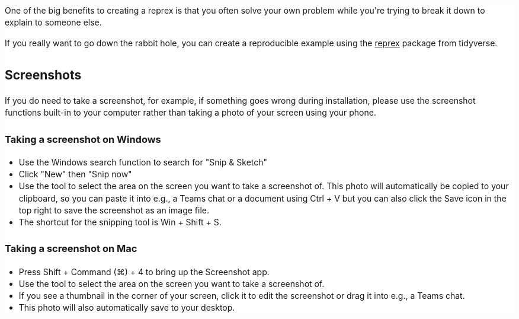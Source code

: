 One of the big benefits to creating a reprex is that you often solve your own problem while you're trying to break it down to explain to someone else.

If you really want to go down the rabbit hole, you can create a reproducible example using the [reprex](https://www.tidyverse.org/help/#reprex) package from tidyverse.

## Screenshots

If you do need to take a screenshot, for example, if something goes wrong during installation, please use the screenshot functions built-in to your computer rather than taking a photo of your screen using your phone.

### Taking a screenshot on Windows

* Use the Windows search function to search for "Snip & Sketch"
* Click "New" then "Snip now"
* Use the tool to select the area on the screen you want to take a screenshot of. This photo will automatically be copied to your clipboard, so you can paste it into e.g., a Teams chat or a document using Ctrl + V but you can also click the Save icon in the top right to save the screenshot as an image file.
* The shortcut for the snipping tool is Win + Shift + S.

### Taking a screenshot on Mac

* Press Shift + Command (⌘) + 4 to bring up the Screenshot app.
* Use the tool to select the area on the screen you want to take a screenshot of.
* If you see a thumbnail in the corner of your screen, click it to edit the screenshot or drag it into e.g., a Teams chat.
* This photo will also automatically save to your desktop.

